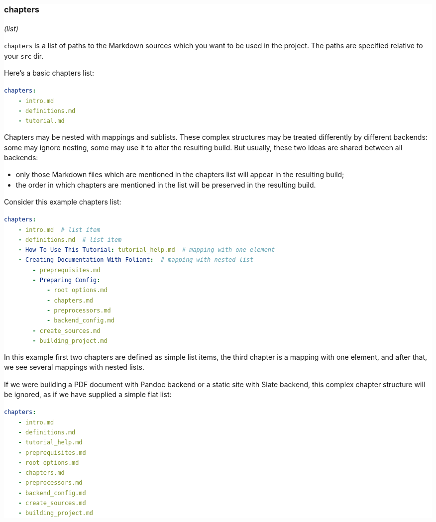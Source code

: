 ### chapters

*(list)*

`chapters` is a list of paths to the Markdown sources which you want to be used in the project. The paths are specified relative to your `src` dir.

Here’s a basic chapters list:

```yaml
chapters:
    - intro.md
    - definitions.md
    - tutorial.md
```

Chapters may be nested with mappings and sublists. These complex structures may be treated differently by different backends: some may ignore nesting, some may use it to alter the resulting build. But usually, these two ideas are shared between all backends:

- only those Markdown files which are mentioned in the chapters list will appear in the resulting build;
- the order in which chapters are mentioned in the list will be preserved in the resulting build.

Consider this example chapters list:

```yaml
chapters:
    - intro.md  # list item
    - definitions.md  # list item
    - How To Use This Tutorial: tutorial_help.md  # mapping with one element
    - Creating Documentation With Foliant:  # mapping with nested list
        - preprequisites.md
        - Preparing Config:
            - root options.md
            - chapters.md
            - preprocessors.md
            - backend_config.md
        - create_sources.md
        - building_project.md
```

In this example first two chapters are defined as simple list items, the third chapter is a mapping with one element, and after that, we see several mappings with nested lists.

If we were building a PDF document with <link src="backends/pandoc.md">Pandoc backend</link> or a static site with <link src="backends/slate.md">Slate backend</link>, this complex chapter structure will be ignored, as if we have supplied a simple flat list:

```yaml
chapters:
    - intro.md
    - definitions.md
    - tutorial_help.md
    - preprequisites.md
    - root options.md
    - chapters.md
    - preprocessors.md
    - backend_config.md
    - create_sources.md
    - building_project.md
```
